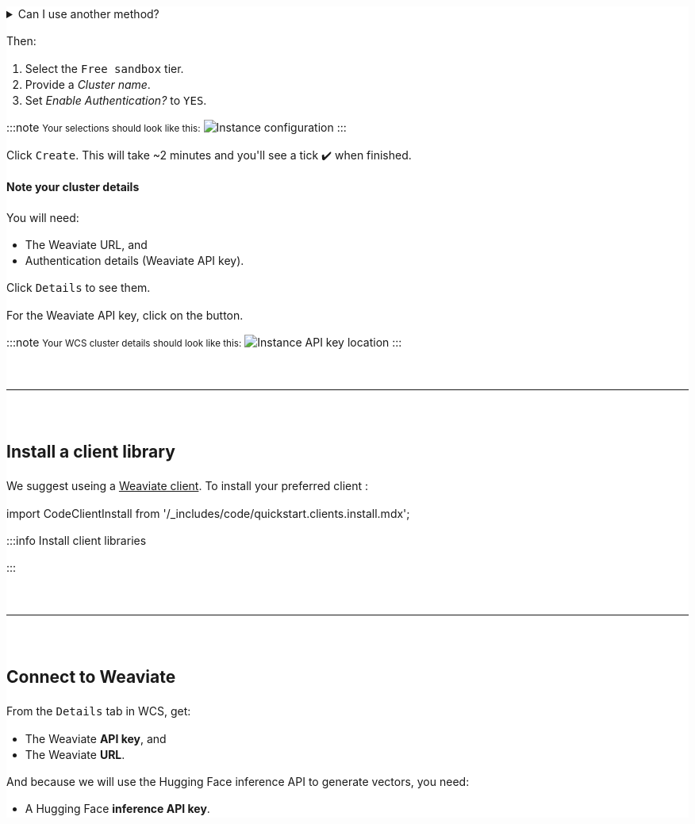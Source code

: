 <details><summary>Can I use another method?</summary></details>


Then:

1. Select the <kbd>Free sandbox</kbd> tier.
1. Provide a *Cluster name*.
1. Set *Enable Authentication?* to <kbd>YES</kbd>.

:::note <i class="fa-solid fa-camera-viewfinder"></i> <small>Your selections should look like this:</small>
<img src={WCSoptionsWithAuth} width="100%" alt="Instance configuration"/>
:::

Click <kbd>Create</kbd>. This will take ~2 minutes and you'll see a tick ✔️ when finished.

#### Note your cluster details

You will need:
- The Weaviate URL, and
- Authentication details (Weaviate API key).

Click <kbd>Details</kbd> to see them.

For the Weaviate API key, click on the <kbd><i class="fa-solid fa-key"></i></kbd> button.

:::note <i class="fa-solid fa-camera-viewfinder"></i> <small>Your WCS cluster details should look like this:</small>
<img src={WCSApiKeyLocation} width="60%" alt="Instance API key location"/>
:::

<br/><hr/><br/>

## Install a client library

We suggest useing a [Weaviate client](../client-libraries/index.md). To install your preferred client <i class="fa-solid fa-down"></i>:

import CodeClientInstall from '/_includes/code/quickstart.clients.install.mdx';

:::info Install client libraries

<CodeClientInstall />

:::

<br/><hr/><br/>

## Connect to Weaviate

From the <kbd>Details</kbd> tab in WCS, get:
- The Weaviate **API key**, and
- The Weaviate **URL**.

And because we will use the Hugging Face inference API to generate vectors, you need:
- A Hugging Face **inference API key**.
